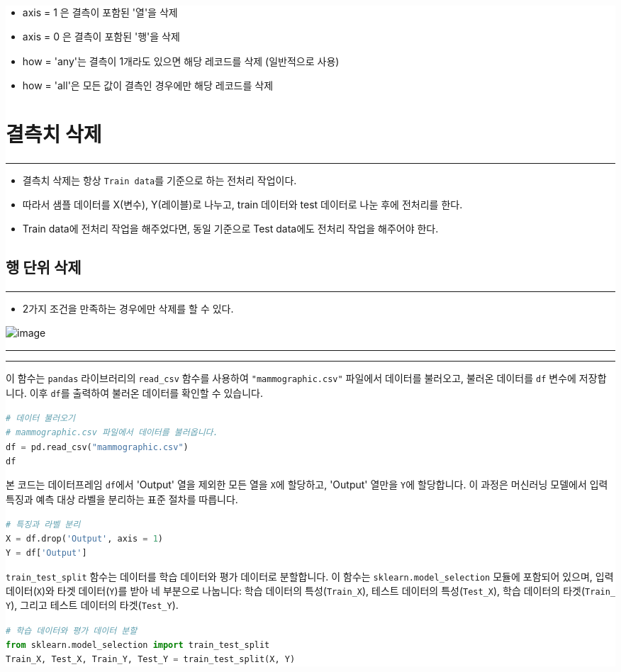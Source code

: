 - axis = 1 은 결측이 포함된 '열'을 삭제

- axis = 0 은 결측이 포함된 '행'을 삭제

- how = 'any'는 결측이 1개라도 있으면 해당 레코드를 삭제 (일반적으로 사용)

- how = 'all'은 모든 값이 결측인 경우에만 해당 레코드를 삭제

# 결측치 삭제

---


- 결측치 삭제는 항상 `Train data`를 기준으로 하는 전처리 작업이다.

- 따라서 샘플 데이터를 X(변수), Y(레이블)로 나누고, train 데이터와 test 데이터로 나눈 후에 전처리를 한다.

- Train data에 전처리 작업을 해주었다면, 동일 기준으로 Test data에도 전처리 작업을 해주어야 한다.

## 행 단위 삭제

---


- 2가지 조건을 만족하는 경우에만 삭제를 할 수 있다.

![image](https://user-images.githubusercontent.com/74717033/134630168-2e540d83-3734-4ea4-b4f7-69dabe1baec7.png)

---


---


이 함수는 `pandas` 라이브러리의 `read_csv` 함수를 사용하여 `"mammographic.csv"` 파일에서 데이터를 불러오고, 불러온 데이터를 `df` 변수에 저장합니다. 이후 `df`를 출력하여 불러온 데이터를 확인할 수 있습니다.

```python
# 데이터 불러오기
# mammographic.csv 파일에서 데이터를 불러옵니다.
df = pd.read_csv("mammographic.csv")
df
```

본 코드는 데이터프레임 `df`에서 'Output' 열을 제외한 모든 열을 `X`에 할당하고, 'Output' 열만을 `Y`에 할당합니다. 이 과정은 머신러닝 모델에서 입력 특징과 예측 대상 라벨을 분리하는 표준 절차를 따릅니다.

```python
# 특징과 라벨 분리
X = df.drop('Output', axis = 1)
Y = df['Output']
```

`train_test_split` 함수는 데이터를 학습 데이터와 평가 데이터로 분할합니다. 이 함수는 `sklearn.model_selection` 모듈에 포함되어 있으며, 입력 데이터(`X`)와 타겟 데이터(`Y`)를 받아 네 부분으로 나눕니다: 학습 데이터의 특성(`Train_X`), 테스트 데이터의 특성(`Test_X`), 학습 데이터의 타겟(`Train_Y`), 그리고 테스트 데이터의 타겟(`Test_Y`).

```python
# 학습 데이터와 평가 데이터 분할
from sklearn.model_selection import train_test_split
Train_X, Test_X, Train_Y, Test_Y = train_test_split(X, Y)
```

